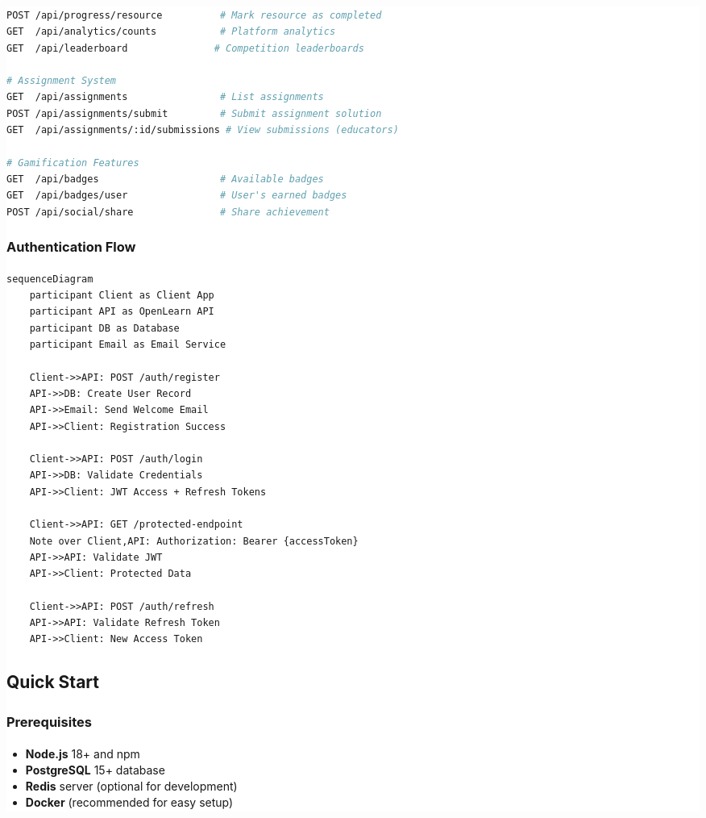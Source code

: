 ```bash
POST /api/progress/resource          # Mark resource as completed
GET  /api/analytics/counts           # Platform analytics
GET  /api/leaderboard               # Competition leaderboards

# Assignment System
GET  /api/assignments                # List assignments
POST /api/assignments/submit         # Submit assignment solution
GET  /api/assignments/:id/submissions # View submissions (educators)

# Gamification Features
GET  /api/badges                     # Available badges
GET  /api/badges/user                # User's earned badges
POST /api/social/share               # Share achievement
```

### Authentication Flow

```mermaid
sequenceDiagram
    participant Client as Client App
    participant API as OpenLearn API
    participant DB as Database
    participant Email as Email Service
    
    Client->>API: POST /auth/register
    API->>DB: Create User Record
    API->>Email: Send Welcome Email
    API->>Client: Registration Success
    
    Client->>API: POST /auth/login
    API->>DB: Validate Credentials
    API->>Client: JWT Access + Refresh Tokens
    
    Client->>API: GET /protected-endpoint
    Note over Client,API: Authorization: Bearer {accessToken}
    API->>API: Validate JWT
    API->>Client: Protected Data
    
    Client->>API: POST /auth/refresh
    API->>API: Validate Refresh Token
    API->>Client: New Access Token
```

## Quick Start

### Prerequisites

- **Node.js** 18+ and npm
- **PostgreSQL** 15+ database
- **Redis** server (optional for development)
- **Docker** (recommended for easy setup)
